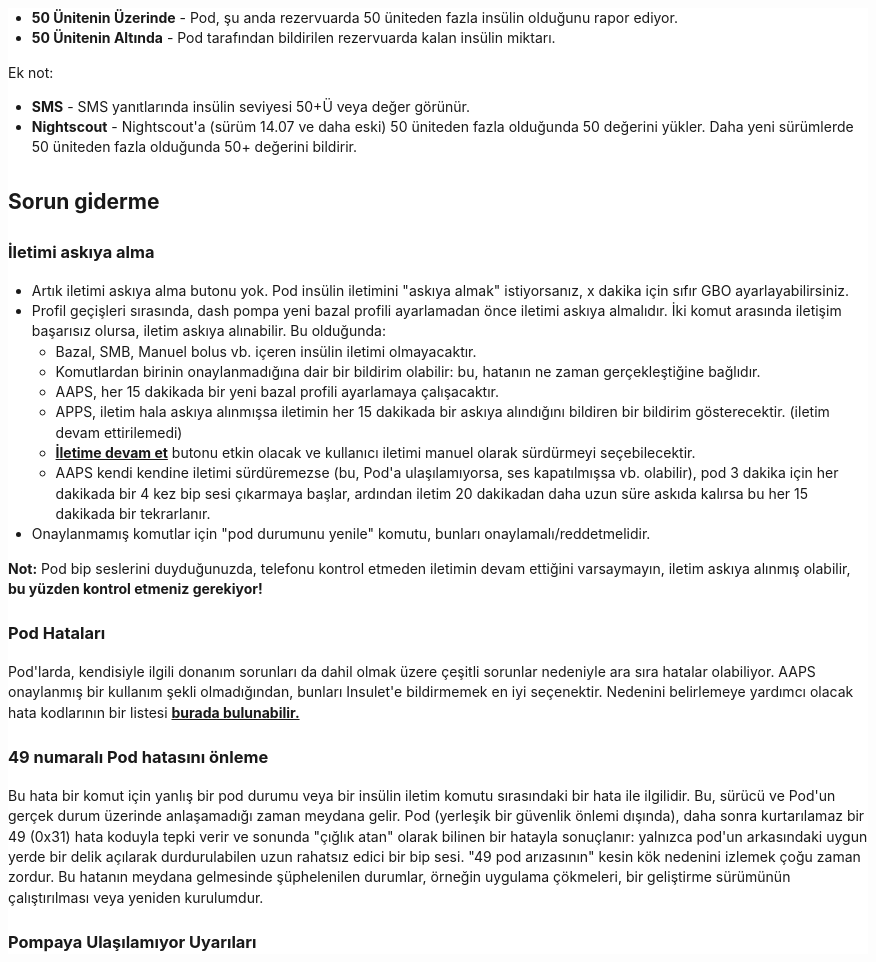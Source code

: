   * **50 Ünitenin Üzerinde** - Pod, şu anda rezervuarda 50 üniteden fazla insülin olduğunu rapor ediyor.
  * **50 Ünitenin Altında** - Pod tarafından bildirilen rezervuarda kalan insülin miktarı.

Ek not:
  * **SMS** - SMS yanıtlarında insülin seviyesi 50+Ü veya değer görünür.
  * **Nightscout** - Nightscout'a (sürüm 14.07 ve daha eski) 50 üniteden fazla olduğunda 50 değerini yükler.  Daha yeni sürümlerde 50 üniteden fazla olduğunda 50+ değerini bildirir.

## Sorun giderme

### İletimi askıya alma

  * Artık iletimi askıya alma butonu yok. Pod insülin iletimini "askıya almak" istiyorsanız, x dakika için sıfır GBO ayarlayabilirsiniz.
  * Profil geçişleri sırasında, dash pompa yeni bazal profili ayarlamadan önce iletimi askıya almalıdır. İki komut arasında iletişim başarısız olursa, iletim askıya alınabilir. Bu olduğunda:
     - Bazal, SMB, Manuel bolus vb. içeren insülin iletimi olmayacaktır.
     - Komutlardan birinin onaylanmadığına dair bir bildirim olabilir: bu, hatanın ne zaman gerçekleştiğine bağlıdır.
     - AAPS, her 15 dakikada bir yeni bazal profili ayarlamaya çalışacaktır.
     - APPS, iletim hala askıya alınmışsa iletimin her 15 dakikada bir askıya alındığını bildiren bir bildirim gösterecektir. (iletim devam ettirilemedi)
     - [**İletime devam et**](#resuming-insulin-delivery) butonu etkin olacak ve kullanıcı iletimi manuel olarak sürdürmeyi seçebilecektir.
     - AAPS kendi kendine iletimi sürdüremezse (bu, Pod'a ulaşılamıyorsa, ses kapatılmışsa vb. olabilir), pod 3 dakika için her dakikada bir 4 kez bip sesi çıkarmaya başlar, ardından iletim 20 dakikadan daha uzun süre askıda kalırsa bu her 15 dakikada bir tekrarlanır.
  * Onaylanmamış komutlar için "pod durumunu yenile" komutu, bunları onaylamalı/reddetmelidir.

**Not:** Pod bip seslerini duyduğunuzda, telefonu kontrol etmeden iletimin devam ettiğini varsaymayın, iletim askıya alınmış olabilir, **bu yüzden kontrol etmeniz gerekiyor!**

### Pod Hataları

Pod'larda, kendisiyle ilgili donanım sorunları da dahil olmak üzere çeşitli sorunlar nedeniyle ara sıra hatalar olabiliyor. AAPS onaylanmış bir kullanım şekli olmadığından, bunları Insulet'e bildirmemek en iyi seçenektir. Nedenini belirlemeye yardımcı olacak hata kodlarının bir listesi [**burada bulunabilir.**](https://github.com/openaps/openomni/wiki/Fault-event-codes)

### 49 numaralı Pod hatasını önleme

Bu hata bir komut için yanlış bir pod durumu veya bir insülin iletim komutu sırasındaki bir hata ile ilgilidir. Bu, sürücü ve Pod'un gerçek durum üzerinde anlaşamadığı zaman meydana gelir. Pod (yerleşik bir güvenlik önlemi dışında), daha sonra kurtarılamaz bir 49 (0x31) hata koduyla tepki verir ve sonunda "çığlık atan" olarak bilinen bir hatayla sonuçlanır: yalnızca pod'un arkasındaki uygun yerde bir delik açılarak durdurulabilen uzun rahatsız edici bir bip sesi. "49 pod arızasının" kesin kök nedenini izlemek çoğu zaman zordur. Bu hatanın meydana gelmesinde şüphelenilen durumlar, örneğin uygulama çökmeleri, bir geliştirme sürümünün çalıştırılması veya yeniden kurulumdur.

### Pompaya Ulaşılamıyor Uyarıları
